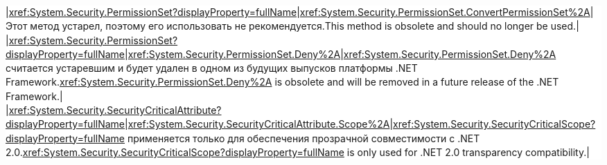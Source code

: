 |<xref:System.Security.PermissionSet?displayProperty=fullName>|<xref:System.Security.PermissionSet.ConvertPermissionSet%2A>|<span data-ttu-id="edbf3-319">Этот метод устарел, поэтому его использовать не рекомендуется.</span><span class="sxs-lookup"><span data-stu-id="edbf3-319">This method is obsolete and should no longer be used.</span></span>|  
|<xref:System.Security.PermissionSet?displayProperty=fullName>|<xref:System.Security.PermissionSet.Deny%2A>|<span data-ttu-id="edbf3-320"><xref:System.Security.PermissionSet.Deny%2A> считается устаревшим и будет удален в одном из будущих выпусков платформы .NET Framework.</span><span class="sxs-lookup"><span data-stu-id="edbf3-320"><xref:System.Security.PermissionSet.Deny%2A> is obsolete and will be removed in a future release of the .NET Framework.</span></span>|  
|<xref:System.Security.SecurityCriticalAttribute?displayProperty=fullName>|<xref:System.Security.SecurityCriticalAttribute.Scope%2A>|<span data-ttu-id="edbf3-321"><xref:System.Security.SecurityCriticalScope?displayProperty=fullName> применяется только для обеспечения прозрачной совместимости с .NET 2.0.</span><span class="sxs-lookup"><span data-stu-id="edbf3-321"><xref:System.Security.SecurityCriticalScope?displayProperty=fullName> is only used for .NET 2.0 transparency compatibility.</span></span>|  
